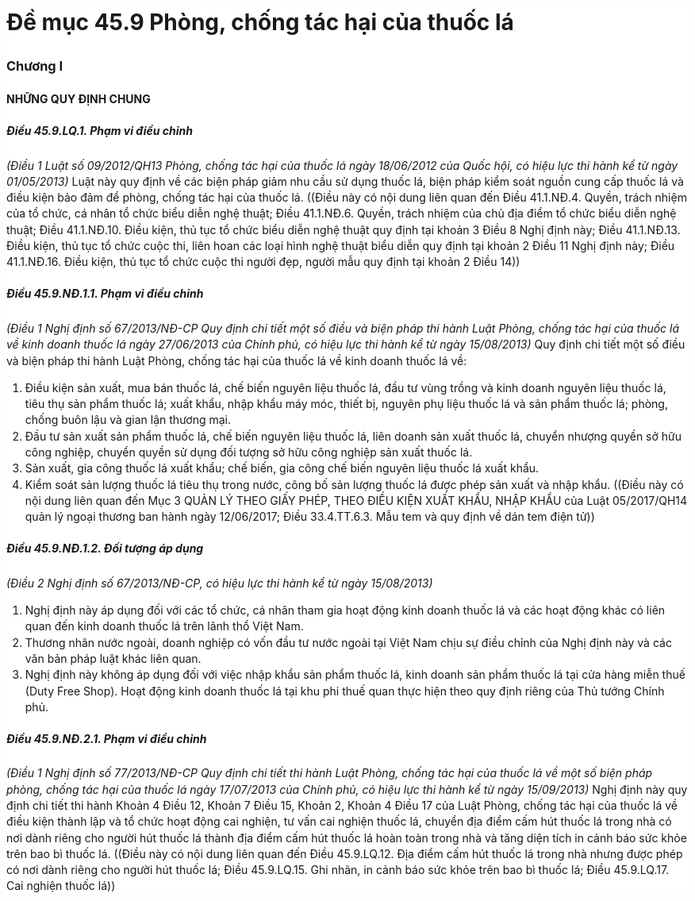 # Đề mục 45.9 Phòng, chống tác hại của thuốc lá

### Chương I

#### NHỮNG QUY ĐỊNH CHUNG

##### Điều 45.9.LQ.1. Phạm vi điều chỉnh
*(Điều 1 Luật số 09/2012/QH13 Phòng, chống tác hại của thuốc lá ngày 18/06/2012 của Quốc hội, có hiệu lực thi hành kể từ ngày 01/05/2013)*
Luật này quy định về các biện pháp giảm nhu cầu sử dụng thuốc lá, biện pháp kiểm soát nguồn cung cấp thuốc lá và điều kiện bảo đảm để phòng, chống tác hại của thuốc lá.
((Điều này có nội dung liên quan đến Điều 41.1.NĐ.4. Quyền, trách nhiệm của tổ chức, cá nhân tổ chức biểu diễn nghệ thuật; Điều 41.1.NĐ.6. Quyền, trách nhiệm của chủ địa điểm tổ chức biểu diễn nghệ thuật; Điều 41.1.NĐ.10. Điều kiện, thủ tục tổ chức biểu diễn nghệ thuật quy định tại khoản 3 Điều 8 Nghị định này; Điều 41.1.NĐ.13. Điều kiện, thủ tục tổ chức cuộc thi, liên hoan các loại hình nghệ thuật biểu diễn quy định tại khoản 2 Điều 11 Nghị định này; Điều 41.1.NĐ.16. Điều kiện, thủ tục tổ chức cuộc thi người đẹp, người mẫu quy định tại khoản 2 Điều 14))

##### Điều 45.9.NĐ.1.1. Phạm vi điều chỉnh
*(Điều 1 Nghị định số 67/2013/NĐ-CP Quy định chi tiết một số điều và biện pháp thi hành Luật Phòng, chống tác hại của thuốc lá về kinh doanh thuốc lá ngày 27/06/2013 của Chính phủ, có hiệu lực thi hành kể từ ngày 15/08/2013)*
Quy định chi tiết một số điều và biện pháp thi hành Luật Phòng, chống tác hại của thuốc lá về kinh doanh thuốc lá về:
1. Điều kiện sản xuất, mua bán thuốc lá, chế biến nguyên liệu thuốc lá, đầu tư vùng trồng và kinh doanh nguyên liệu thuốc lá, tiêu thụ sản phẩm thuốc lá; xuất khẩu, nhập khẩu máy móc, thiết bị, nguyên phụ liệu thuốc lá và sản phẩm thuốc lá; phòng, chống buôn lậu và gian lận thương mại.
2. Đầu tư sản xuất sản phẩm thuốc lá, chế biến nguyên liệu thuốc lá, liên doanh sản xuất thuốc lá, chuyển nhượng quyền sở hữu công nghiệp, chuyển quyền sử dụng đối tượng sở hữu công nghiệp sản xuất thuốc lá.
3. Sản xuất, gia công thuốc lá xuất khẩu; chế biến, gia công chế biến nguyên liệu thuốc lá xuất khẩu.
4. Kiểm soát sản lượng thuốc lá tiêu thụ trong nước, công bố sản lượng thuốc lá được phép sản xuất và nhập khẩu.
((Điều này có nội dung liên quan đến Mục 3 QUẢN LÝ THEO GIẤY PHÉP, THEO ĐIỀU KIỆN XUẤT KHẨU, NHẬP KHẨU của Luật 05/2017/QH14 quản lý ngoại thương ban hành ngày 12/06/2017; Điều 33.4.TT.6.3. Mẫu tem và quy định về dán tem điện tử))

##### Điều 45.9.NĐ.1.2. Đối tượng áp dụng
*(Điều 2 Nghị định số 67/2013/NĐ-CP, có hiệu lực thi hành kể từ ngày 15/08/2013)*
1. Nghị định này áp dụng đối với các tổ chức, cá nhân tham gia hoạt động kinh doanh thuốc lá và các hoạt động khác có liên quan đến kinh doanh thuốc lá trên lãnh thổ Việt Nam.
2. Thương nhân nước ngoài, doanh nghiệp có vốn đầu tư nước ngoài tại Việt Nam chịu sự điều chỉnh của Nghị định này và các văn bản pháp luật khác liên quan.
3. Nghị định này không áp dụng đối với việc nhập khẩu sản phẩm thuốc lá, kinh doanh sản phẩm thuốc lá tại cửa hàng miễn thuế (Duty Free Shop). Hoạt động kinh doanh thuốc lá tại khu phi thuế quan thực hiện theo quy định riêng của Thủ tướng Chính phủ.

##### Điều 45.9.NĐ.2.1. Phạm vi điều chỉnh
*(Điều 1 Nghị định số 77/2013/NĐ-CP Quy định chi tiết thi hành Luật Phòng, chống tác hại của thuốc lá về một số biện pháp phòng, chống tác hại của thuốc lá ngày 17/07/2013 của Chính phủ, có hiệu lực thi hành kể từ ngày 15/09/2013)*
Nghị định này quy định chi tiết thi hành Khoản 4 Điều 12, Khoản 7 Điều 15, Khoản 2, Khoản 4 Điều 17 của Luật Phòng, chống tác hại của thuốc lá về điều kiện thành lập và tổ chức hoạt động cai nghiện, tư vấn cai nghiện thuốc lá, chuyển địa điểm cấm hút thuốc lá trong nhà có nơi dành riêng cho người hút thuốc lá thành địa điểm cấm hút thuốc lá hoàn toàn trong nhà và tăng diện tích in cảnh báo sức khỏe trên bao bì thuốc lá.
((Điều này có nội dung liên quan đến Điều 45.9.LQ.12. Địa điểm cấm hút thuốc lá trong nhà nhưng được phép có nơi dành riêng cho người hút thuốc lá; Điều 45.9.LQ.15. Ghi nhãn, in cảnh báo sức khỏe trên bao bì thuốc lá; Điều 45.9.LQ.17. Cai nghiện thuốc lá))

